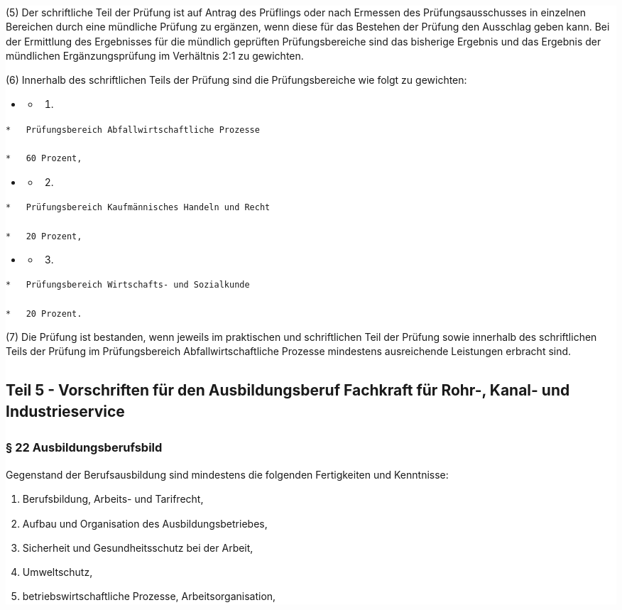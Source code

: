 
(5) Der schriftliche Teil der Prüfung ist auf Antrag des Prüflings
oder nach Ermessen des Prüfungsausschusses in einzelnen Bereichen
durch eine mündliche Prüfung zu ergänzen, wenn diese für das Bestehen
der Prüfung den Ausschlag geben kann. Bei der Ermittlung des
Ergebnisses für die mündlich geprüften Prüfungsbereiche sind das
bisherige Ergebnis und das Ergebnis der mündlichen Ergänzungsprüfung
im Verhältnis 2:1 zu gewichten.

(6) Innerhalb des schriftlichen Teils der Prüfung sind die
Prüfungsbereiche wie folgt zu gewichten:

*    *   1.

    *   Prüfungsbereich Abfallwirtschaftliche Prozesse

    *   60 Prozent,


*    *   2.

    *   Prüfungsbereich Kaufmännisches Handeln und Recht

    *   20 Prozent,


*    *   3.

    *   Prüfungsbereich Wirtschafts- und Sozialkunde

    *   20 Prozent.




(7) Die Prüfung ist bestanden, wenn jeweils im praktischen und
schriftlichen Teil der Prüfung sowie innerhalb des schriftlichen Teils
der Prüfung im Prüfungsbereich Abfallwirtschaftliche Prozesse
mindestens ausreichende Leistungen erbracht sind.


## Teil 5 - Vorschriften für den Ausbildungsberuf Fachkraft für Rohr-, Kanal- und Industrieservice



### § 22 Ausbildungsberufsbild

Gegenstand der Berufsausbildung sind mindestens die folgenden
Fertigkeiten und Kenntnisse:

1.  Berufsbildung, Arbeits- und Tarifrecht,


2.  Aufbau und Organisation des Ausbildungsbetriebes,


3.  Sicherheit und Gesundheitsschutz bei der Arbeit,


4.  Umweltschutz,


5.  betriebswirtschaftliche Prozesse, Arbeitsorganisation,
